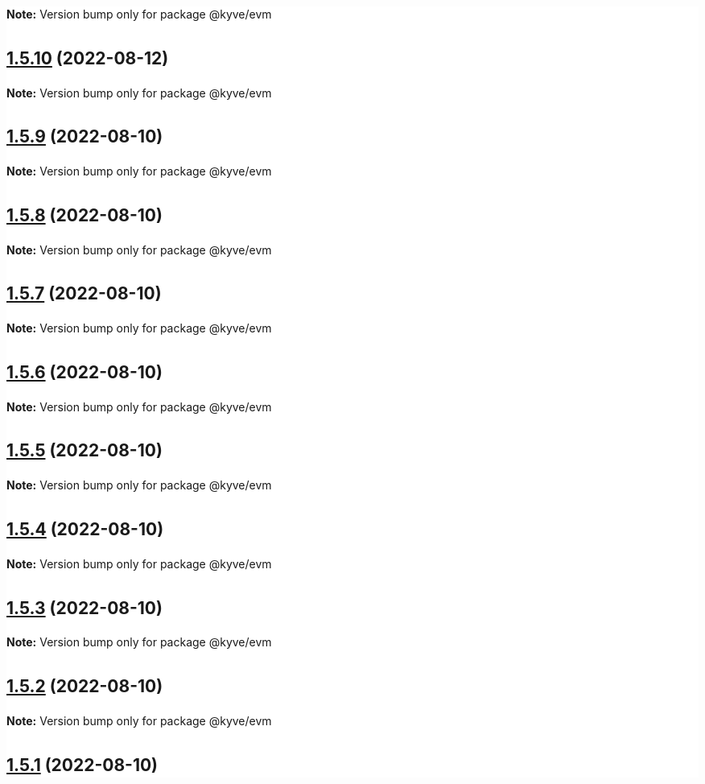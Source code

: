 **Note:** Version bump only for package @kyve/evm

## [1.5.10](https://github.com/KYVENetwork/node/compare/@kyve/evm@1.5.9...@kyve/evm@1.5.10) (2022-08-12)

**Note:** Version bump only for package @kyve/evm

## [1.5.9](https://github.com/KYVENetwork/node/compare/@kyve/evm@1.5.8...@kyve/evm@1.5.9) (2022-08-10)

**Note:** Version bump only for package @kyve/evm

## [1.5.8](https://github.com/KYVENetwork/node/compare/@kyve/evm@1.5.7...@kyve/evm@1.5.8) (2022-08-10)

**Note:** Version bump only for package @kyve/evm

## [1.5.7](https://github.com/KYVENetwork/node/compare/@kyve/evm@1.5.6...@kyve/evm@1.5.7) (2022-08-10)

**Note:** Version bump only for package @kyve/evm

## [1.5.6](https://github.com/KYVENetwork/node/compare/@kyve/evm@1.5.5...@kyve/evm@1.5.6) (2022-08-10)

**Note:** Version bump only for package @kyve/evm

## [1.5.5](https://github.com/KYVENetwork/node/compare/@kyve/evm@1.5.4...@kyve/evm@1.5.5) (2022-08-10)

**Note:** Version bump only for package @kyve/evm

## [1.5.4](https://github.com/KYVENetwork/node/compare/@kyve/evm@1.5.3...@kyve/evm@1.5.4) (2022-08-10)

**Note:** Version bump only for package @kyve/evm

## [1.5.3](https://github.com/KYVENetwork/node/compare/@kyve/evm@1.5.2...@kyve/evm@1.5.3) (2022-08-10)

**Note:** Version bump only for package @kyve/evm

## [1.5.2](https://github.com/KYVENetwork/node/compare/@kyve/evm@1.5.1...@kyve/evm@1.5.2) (2022-08-10)

**Note:** Version bump only for package @kyve/evm

## [1.5.1](https://github.com/KYVENetwork/node/compare/@kyve/evm@1.5.0...@kyve/evm@1.5.1) (2022-08-10)
